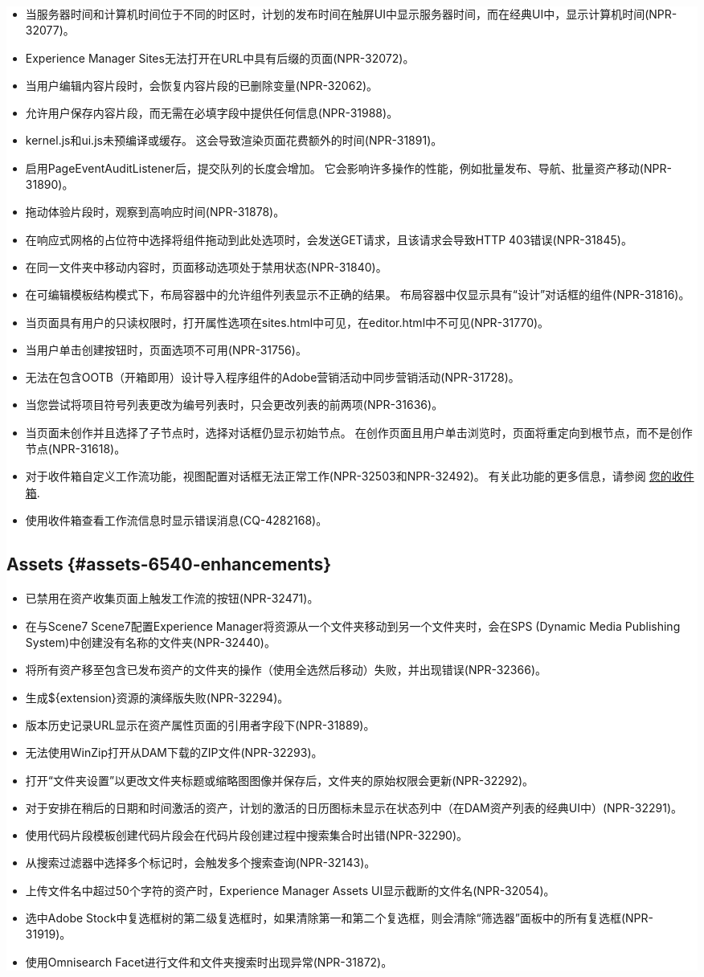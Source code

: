 * 当服务器时间和计算机时间位于不同的时区时，计划的发布时间在触屏UI中显示服务器时间，而在经典UI中，显示计算机时间(NPR-32077)。

* Experience Manager Sites无法打开在URL中具有后缀的页面(NPR-32072)。

* 当用户编辑内容片段时，会恢复内容片段的已删除变量(NPR-32062)。

* 允许用户保存内容片段，而无需在必填字段中提供任何信息(NPR-31988)。

* kernel.js和ui.js未预编译或缓存。 这会导致渲染页面花费额外的时间(NPR-31891)。

* 启用PageEventAuditListener后，提交队列的长度会增加。 它会影响许多操作的性能，例如批量发布、导航、批量资产移动(NPR-31890)。

* 拖动体验片段时，观察到高响应时间(NPR-31878)。

* 在响应式网格的占位符中选择将组件拖动到此处选项时，会发送GET请求，且该请求会导致HTTP 403错误(NPR-31845)。

* 在同一文件夹中移动内容时，页面移动选项处于禁用状态(NPR-31840)。

* 在可编辑模板结构模式下，布局容器中的允许组件列表显示不正确的结果。 布局容器中仅显示具有“设计”对话框的组件(NPR-31816)。

* 当页面具有用户的只读权限时，打开属性选项在sites.html中可见，在editor.html中不可见(NPR-31770)。

* 当用户单击创建按钮时，页面选项不可用(NPR-31756)。

* 无法在包含OOTB（开箱即用）设计导入程序组件的Adobe营销活动中同步营销活动(NPR-31728)。

* 当您尝试将项目符号列表更改为编号列表时，只会更改列表的前两项(NPR-31636)。

* 当页面未创作并且选择了子节点时，选择对话框仍显示初始节点。 在创作页面且用户单击浏览时，页面将重定向到根节点，而不是创作节点(NPR-31618)。

* 对于收件箱自定义工作流功能，视图配置对话框无法正常工作(NPR-32503和NPR-32492)。 有关此功能的更多信息，请参阅 [您的收件箱](/help/sites-authoring/inbox.md).

* 使用收件箱查看工作流信息时显示错误消息(CQ-4282168)。

## Assets {#assets-6540-enhancements}

* 已禁用在资产收集页面上触发工作流的按钮(NPR-32471)。

* 在与Scene7 Scene7配置Experience Manager将资源从一个文件夹移动到另一个文件夹时，会在SPS (Dynamic Media Publishing System)中创建没有名称的文件夹(NPR-32440)。

* 将所有资产移至包含已发布资产的文件夹的操作（使用全选然后移动）失败，并出现错误(NPR-32366)。

* 生成${extension}资源的演绎版失败(NPR-32294)。

* 版本历史记录URL显示在资产属性页面的引用者字段下(NPR-31889)。

* 无法使用WinZip打开从DAM下载的ZIP文件(NPR-32293)。

* 打开“文件夹设置”以更改文件夹标题或缩略图图像并保存后，文件夹的原始权限会更新(NPR-32292)。

* 对于安排在稍后的日期和时间激活的资产，计划的激活的日历图标未显示在状态列中（在DAM资产列表的经典UI中）(NPR-32291)。

* 使用代码片段模板创建代码片段会在代码片段创建过程中搜索集合时出错(NPR-32290)。

* 从搜索过滤器中选择多个标记时，会触发多个搜索查询(NPR-32143)。

* 上传文件名中超过50个字符的资产时，Experience Manager Assets UI显示截断的文件名(NPR-32054)。

* 选中Adobe Stock中复选框树的第二级复选框时，如果清除第一和第二个复选框，则会清除“筛选器”面板中的所有复选框(NPR-31919)。

* 使用Omnisearch Facet进行文件和文件夹搜索时出现异常(NPR-31872)。
